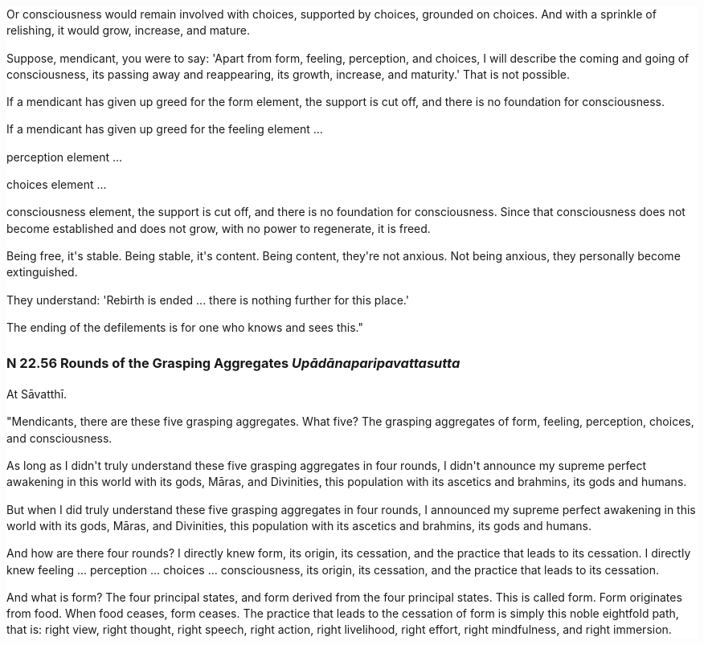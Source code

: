 Or consciousness would remain involved with choices, supported by
choices, grounded on choices. And with a sprinkle of relishing, it would
grow, increase, and mature.

Suppose, mendicant, you were to say: 'Apart from form, feeling,
perception, and choices, I will describe the coming and going of
consciousness, its passing away and reappearing, its growth, increase,
and maturity.' That is not possible.

If a mendicant has given up greed for the form element, the support is
cut off, and there is no foundation for consciousness.

If a mendicant has given up greed for the feeling element ...

perception element ...

choices element ...

consciousness element, the support is cut off, and there is no
foundation for consciousness. Since that consciousness does not become
established and does not grow, with no power to regenerate, it is freed.

Being free, it's stable. Being stable, it's content. Being content,
they're not anxious. Not being anxious, they personally become
extinguished.

They understand: 'Rebirth is ended ... there is nothing further for this
place.'

The ending of the defilements is for one who knows and sees this."

### N 22.56 Rounds of the Grasping Aggregates *Upādānaparipavattasutta*

At Sāvatthī.

"Mendicants, there are these five grasping aggregates. What five? The
grasping aggregates of form, feeling, perception, choices, and
consciousness.

As long as I didn't truly understand these five grasping aggregates in
four rounds, I didn't announce my supreme perfect awakening in this
world with its gods, Māras, and Divinities, this population
with its ascetics and brahmins, its gods and humans.

But when I did truly understand these five grasping aggregates in four
rounds, I announced my supreme perfect awakening in this world with its
gods, Māras, and Divinities, this population with its
ascetics and brahmins, its gods and humans.

And how are there four rounds? I directly knew form, its origin, its
cessation, and the practice that leads to its cessation. I directly knew
feeling ... perception ... choices ... consciousness, its origin, its
cessation, and the practice that leads to its cessation.

And what is form? The four principal states, and form derived from the
four principal states. This is called form. Form originates from food.
When food ceases, form ceases. The practice that leads to the cessation
of form is simply this noble eightfold path, that is: right view, right
thought, right speech, right action, right livelihood, right effort,
right mindfulness, and right immersion.
